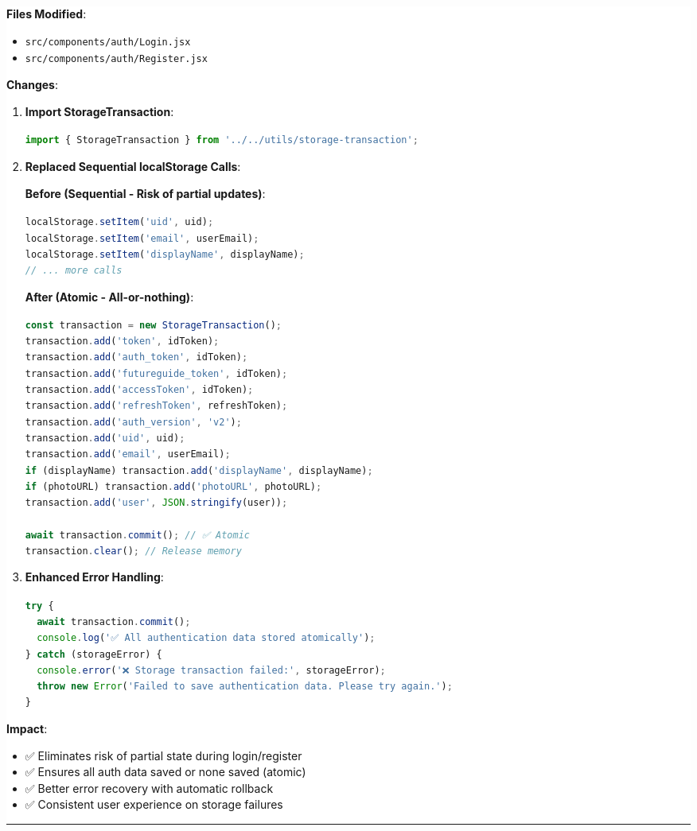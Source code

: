 **Files Modified**:
- `src/components/auth/Login.jsx`
- `src/components/auth/Register.jsx`

**Changes**:
1. **Import StorageTransaction**:
   ```javascript
   import { StorageTransaction } from '../../utils/storage-transaction';
   ```

2. **Replaced Sequential localStorage Calls**:
   
   **Before (Sequential - Risk of partial updates)**:
   ```javascript
   localStorage.setItem('uid', uid);
   localStorage.setItem('email', userEmail);
   localStorage.setItem('displayName', displayName);
   // ... more calls
   ```

   **After (Atomic - All-or-nothing)**:
   ```javascript
   const transaction = new StorageTransaction();
   transaction.add('token', idToken);
   transaction.add('auth_token', idToken);
   transaction.add('futureguide_token', idToken);
   transaction.add('accessToken', idToken);
   transaction.add('refreshToken', refreshToken);
   transaction.add('auth_version', 'v2');
   transaction.add('uid', uid);
   transaction.add('email', userEmail);
   if (displayName) transaction.add('displayName', displayName);
   if (photoURL) transaction.add('photoURL', photoURL);
   transaction.add('user', JSON.stringify(user));

   await transaction.commit(); // ✅ Atomic
   transaction.clear(); // Release memory
   ```

3. **Enhanced Error Handling**:
   ```javascript
   try {
     await transaction.commit();
     console.log('✅ All authentication data stored atomically');
   } catch (storageError) {
     console.error('❌ Storage transaction failed:', storageError);
     throw new Error('Failed to save authentication data. Please try again.');
   }
   ```

**Impact**:
- ✅ Eliminates risk of partial state during login/register
- ✅ Ensures all auth data saved or none saved (atomic)
- ✅ Better error recovery with automatic rollback
- ✅ Consistent user experience on storage failures

---